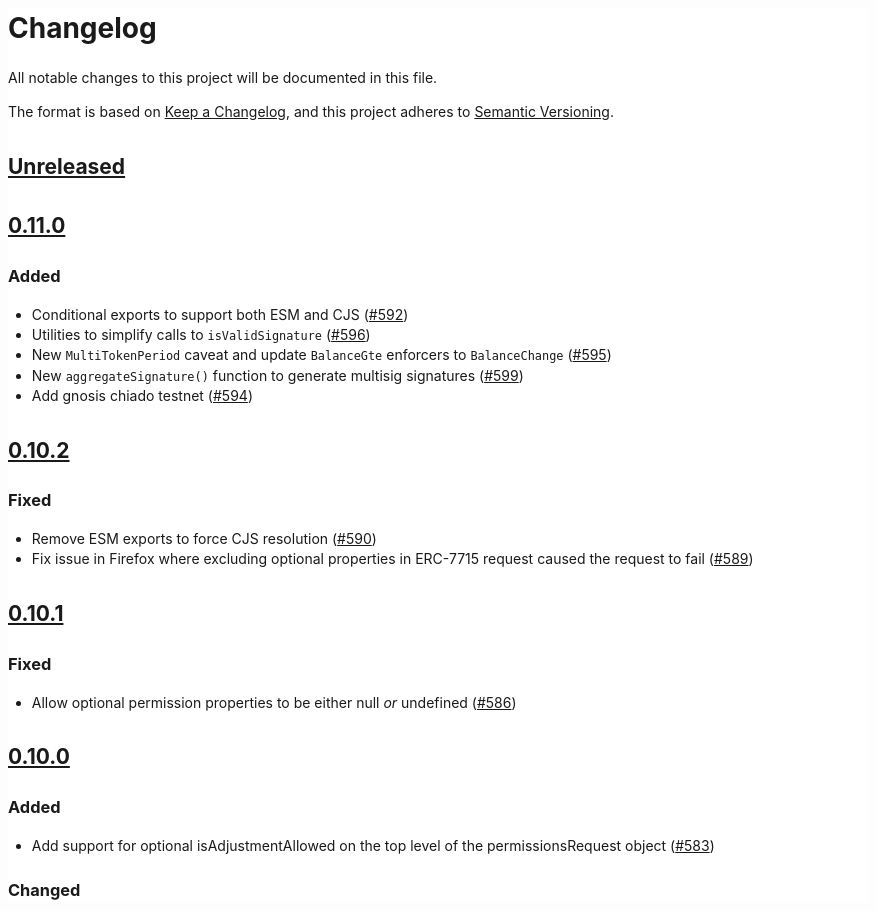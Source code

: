 # Changelog

All notable changes to this project will be documented in this file.

The format is based on [Keep a Changelog](https://keepachangelog.com/en/1.0.0/),
and this project adheres to [Semantic Versioning](https://semver.org/spec/v2.0.0.html).

## [Unreleased]

## [0.11.0]

### Added

- Conditional exports to support both ESM and CJS ([#592](https://github.com/MetaMask/delegator-sdk/pull/592))
- Utilities to simplify calls to `isValidSignature` ([#596](https://github.com/MetaMask/delegator-sdk/pull/596))
- New `MultiTokenPeriod` caveat and update `BalanceGte` enforcers to `BalanceChange` ([#595](https://github.com/MetaMask/delegator-sdk/pull/595))
- New `aggregateSignature()` function to generate multisig signatures ([#599](https://github.com/MetaMask/delegator-sdk/pull/599))
- Add gnosis chiado testnet ([#594](https://github.com/MetaMask/delegator-sdk/pull/594))

## [0.10.2]

### Fixed

- Remove ESM exports to force CJS resolution ([#590](https://github.com/MetaMask/delegator-sdk/pull/590))
- Fix issue in Firefox where excluding optional properties in ERC-7715 request caused the request to fail ([#589](https://github.com/MetaMask/delegator-sdk/pull/589))

## [0.10.1]

### Fixed

- Allow optional permission properties to be either null _or_ undefined ([#586](https://github.com/MetaMask/delegator-sdk/pull/586))

## [0.10.0]

### Added

- Add support for optional isAdjustmentAllowed on the top level of the permissionsRequest object ([#583](https://github.com/MetaMask/delegator-sdk/pull/583))

### Changed


[Unreleased]: https://github.com/MetaMask/delegator-sdk/compare/@metamask/delegation-toolkit@0.11.0...HEAD
[0.11.0]: https://github.com/MetaMask/delegator-sdk/compare/@metamask/delegation-toolkit@0.10.2...@metamask/delegation-toolkit@0.11.0
[0.10.2]: https://github.com/MetaMask/delegator-sdk/compare/@metamask/delegation-toolkit@0.10.1...@metamask/delegation-toolkit@0.10.2
[0.10.1]: https://github.com/MetaMask/delegator-sdk/compare/@metamask/delegation-toolkit@0.10.0...@metamask/delegation-toolkit@0.10.1
[0.10.0]: https://github.com/MetaMask/delegator-sdk/compare/@metamask/delegation-toolkit@0.9.0...@metamask/delegation-toolkit@0.10.0
[0.9.0]: https://github.com/MetaMask/delegator-sdk/compare/@metamask/delegation-toolkit@0.8.1...@metamask/delegation-toolkit@0.9.0
[0.8.1]: https://github.com/MetaMask/delegator-sdk/compare/@metamask/delegation-toolkit@0.8.0...@metamask/delegation-toolkit@0.8.1
[0.8.0]: https://github.com/MetaMask/delegator-sdk/compare/@metamask/delegation-toolkit@0.7.1...@metamask/delegation-toolkit@0.8.0
[0.7.1]: https://github.com/MetaMask/delegator-sdk/compare/@metamask/delegation-toolkit@0.7.0...@metamask/delegation-toolkit@0.7.1
[0.7.0]: https://github.com/MetaMask/delegator-sdk/compare/@metamask/delegation-toolkit@0.6.1...@metamask/delegation-toolkit@0.7.0
[0.6.1]: https://github.com/MetaMask/delegator-sdk/compare/@metamask/delegation-toolkit@0.6.0...@metamask/delegation-toolkit@0.6.1
[0.6.0]: https://github.com/MetaMask/delegator-sdk/compare/@metamask/delegation-toolkit@0.5.1...@metamask/delegation-toolkit@0.6.0
[0.5.1]: https://github.com/MetaMask/delegator-sdk/compare/@metamask/delegation-toolkit@0.4.0...@metamask/delegation-toolkit@0.5.1
[0.4.0]: https://github.com/MetaMask/delegator-sdk/compare/@metamask/delegation-toolkit@0.3.1...@metamask/delegation-toolkit@0.4.0
[0.3.1]: https://github.com/MetaMask/delegator-sdk/compare/@metamask/delegation-toolkit@0.3.0...@metamask/delegation-toolkit@0.3.1
[0.3.0]: https://github.com/MetaMask/delegator-sdk/compare/@metamask/delegation-toolkit@0.2.0...@metamask/delegation-toolkit@0.3.0
[0.2.0]: https://github.com/MetaMask/delegator-sdk/compare/@metamask/delegation-toolkit@0.1.1...@metamask/delegation-toolkit@0.2.0
[0.1.1]: https://github.com/MetaMask/delegator-sdk/compare/@metamask/delegation-toolkit@0.1.0...@metamask/delegation-toolkit@0.1.1
[0.1.0]: https://github.com/MetaMask/delegator-sdk/compare/@metamask/delegation-toolkit@0.0.20...@metamask/delegation-toolkit@0.1.0
[0.0.20]: https://github.com/MetaMask/delegator-sdk/compare/@metamask/delegation-toolkit@0.0.19...@metamask/delegation-toolkit@0.0.20
[0.0.19]: https://github.com/MetaMask/delegator-sdk/compare/@metamask/delegation-toolkit@0.0.18...@metamask/delegation-toolkit@0.0.19
[0.0.18]: https://github.com/MetaMask/delegator-sdk/compare/@metamask/delegation-toolkit@0.0.17...@metamask/delegation-toolkit@0.0.18
[0.0.17]: https://github.com/MetaMask/delegator-sdk/compare/@metamask/delegation-toolkit@0.0.16...@metamask/delegation-toolkit@0.0.17
[0.0.16]: https://github.com/MetaMask/delegator-sdk/compare/@metamask/delegation-toolkit@0.0.15...@metamask/delegation-toolkit@0.0.16
[0.0.15]: https://github.com/MetaMask/delegator-sdk/compare/@metamask/delegation-toolkit@0.0.14...@metamask/delegation-toolkit@0.0.15
[0.0.14]: https://github.com/MetaMask/delegator-sdk/compare/@metamask/delegation-toolkit@0.0.13...@metamask/delegation-toolkit@0.0.14
[0.0.13]: https://github.com/MetaMask/delegator-sdk/compare/@metamask/delegation-toolkit@0.0.12...@metamask/delegation-toolkit@0.0.13
[0.0.12]: https://github.com/MetaMask/delegator-sdk/compare/@metamask/delegation-toolkit@0.0.11...@metamask/delegation-toolkit@0.0.12
[0.0.11]: https://github.com/MetaMask/delegator-sdk/compare/@metamask/delegation-toolkit@0.0.10...@metamask/delegation-toolkit@0.0.11
[0.0.10]: https://github.com/MetaMask/delegator-sdk/compare/@metamask/delegation-toolkit@0.0.9...@metamask/delegation-toolkit@0.0.10
[0.0.9]: https://github.com/MetaMask/delegator-sdk/compare/@metamask/delegation-toolkit@0.0.8...@metamask/delegation-toolkit@0.0.9
[0.0.8]: https://github.com/MetaMask/delegator-sdk/releases/tag/@metamask/delegation-toolkit@0.0.8
